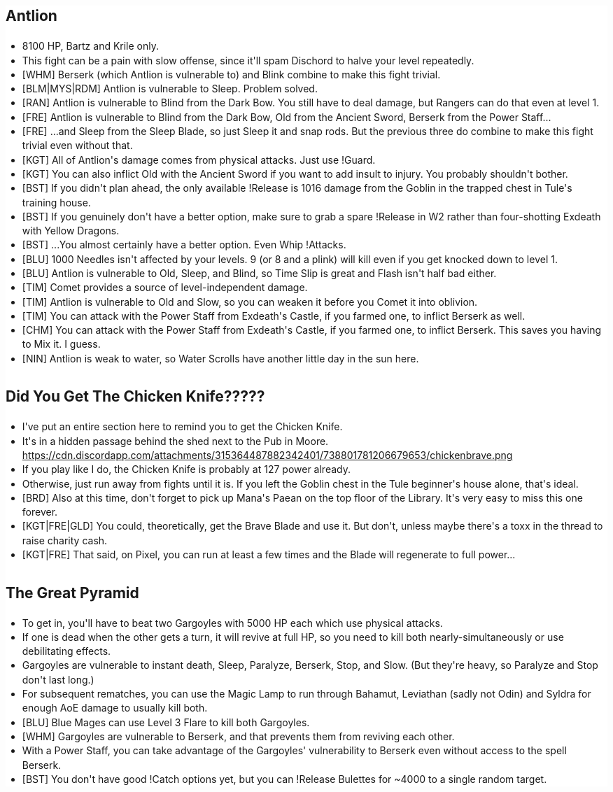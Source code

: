 ## Antlion
* 8100 HP, Bartz and Krile only.
* This fight can be a pain with slow offense, since it'll spam Dischord to halve your level repeatedly.
* [WHM] Berserk (which Antlion is vulnerable to) and Blink combine to make this fight trivial.
* [BLM|MYS|RDM] Antlion is vulnerable to Sleep. Problem solved.
* [RAN] Antlion is vulnerable to Blind from the Dark Bow. You still have to deal damage, but Rangers can do that even at level 1.
* [FRE] Antlion is vulnerable to Blind from the Dark Bow, Old from the Ancient Sword, Berserk from the Power Staff...
* [FRE] ...and Sleep from the Sleep Blade, so just Sleep it and snap rods. But the previous three do combine to make this fight trivial even without that.
* [KGT] All of Antlion's damage comes from physical attacks. Just use !Guard.
* [KGT] You can also inflict Old with the Ancient Sword if you want to add insult to injury. You probably shouldn't bother.
* [BST] If you didn't plan ahead, the only available !Release is 1016 damage from the Goblin in the trapped chest in Tule's training house.
* [BST] If you genuinely don't have a better option, make sure to grab a spare !Release in W2 rather than four-shotting Exdeath with Yellow Dragons.
* [BST] ...You almost certainly have a better option. Even Whip !Attacks.
* [BLU] 1000 Needles isn't affected by your levels. 9 (or 8 and a plink) will kill even if you get knocked down to level 1.
* [BLU] Antlion is vulnerable to Old, Sleep, and Blind, so Time Slip is great and Flash isn't half bad either.
* [TIM] Comet provides a source of level-independent damage.
* [TIM] Antlion is vulnerable to Old and Slow, so you can weaken it before you Comet it into oblivion.
* [TIM] You can attack with the Power Staff from Exdeath's Castle, if you farmed one, to inflict Berserk as well.
* [CHM] You can attack with the Power Staff from Exdeath's Castle, if you farmed one, to inflict Berserk. This saves you having to Mix it. I guess.
* [NIN] Antlion is weak to water, so Water Scrolls have another little day in the sun here.

## Did You Get The Chicken Knife?????
* I've put an entire section here to remind you to get the Chicken Knife.
* It's in a hidden passage behind the shed next to the Pub in Moore. https://cdn.discordapp.com/attachments/315364487882342401/738801781206679653/chickenbrave.png
* If you play like I do, the Chicken Knife is probably at 127 power already.
* Otherwise, just run away from fights until it is. If you left the Goblin chest in the Tule beginner's house alone, that's ideal.
* [BRD] Also at this time, don't forget to pick up Mana's Paean on the top floor of the Library. It's very easy to miss this one forever.
* [KGT|FRE|GLD] You could, theoretically, get the Brave Blade and use it. But don't, unless maybe there's a toxx in the thread to raise charity cash.
* [KGT|FRE] That said, on Pixel, you can run at least a few times and the Blade will regenerate to full power...

## The Great Pyramid
* To get in, you'll have to beat two Gargoyles with 5000 HP each which use physical attacks.
* If one is dead when the other gets a turn, it will revive at full HP, so you need to kill both nearly-simultaneously or use debilitating effects.
* Gargoyles are vulnerable to instant death, Sleep, Paralyze, Berserk, Stop, and Slow. (But they're heavy, so Paralyze and Stop don't last long.)
* For subsequent rematches, you can use the Magic Lamp to run through Bahamut, Leviathan (sadly not Odin) and Syldra for enough AoE damage to usually kill both.
* [BLU] Blue Mages can use Level 3 Flare to kill both Gargoyles.
* [WHM] Gargoyles are vulnerable to Berserk, and that prevents them from reviving each other.
* With a Power Staff, you can take advantage of the Gargoyles' vulnerability to Berserk even without access to the spell Berserk.
* [BST] You don't have good !Catch options yet, but you can !Release Bulettes for ~4000 to a single random target.